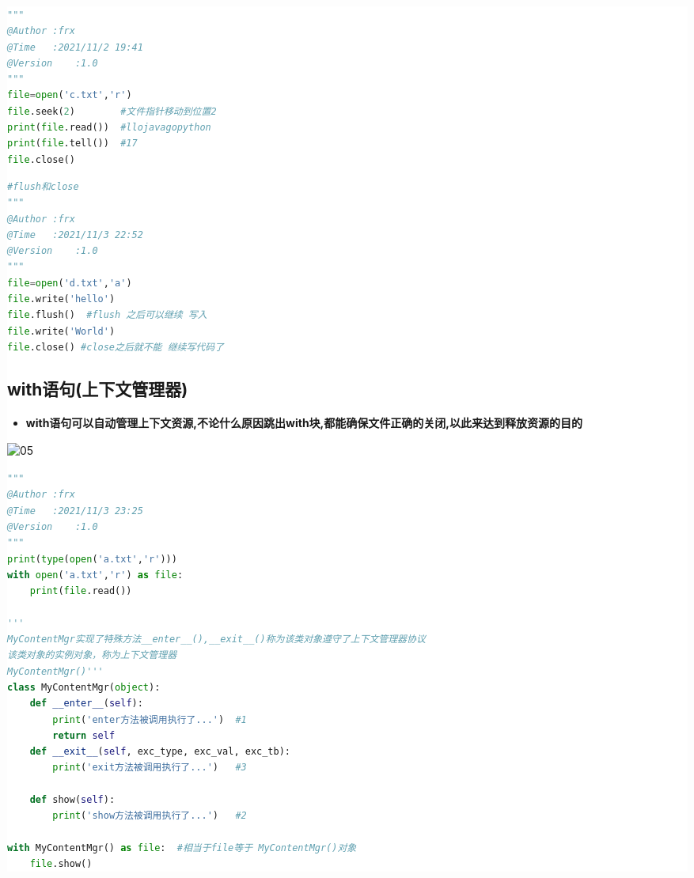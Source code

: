 ```python
"""
@Author :frx
@Time   :2021/11/2 19:41
@Version    :1.0
"""
file=open('c.txt','r')
file.seek(2)        #文件指针移动到位置2
print(file.read())  #llojavagopython
print(file.tell())  #17
file.close()
```

```python
#flush和close
"""
@Author :frx
@Time   :2021/11/3 22:52
@Version    :1.0
"""
file=open('d.txt','a')
file.write('hello')
file.flush()  #flush 之后可以继续 写入
file.write('World')
file.close() #close之后就不能 继续写代码了
```

## with语句(上下文管理器)

+ **with语句可以自动管理上下文资源,不论什么原因跳出with块,都能确保文件正确的关闭,以此来达到释放资源的目的**

![05](https://fastly.jsdelivr.net/gh/xustudyxu/image-hosting@master/studynotes/Python/images/14/05.png)

```python
"""
@Author :frx
@Time   :2021/11/3 23:25
@Version    :1.0
"""
print(type(open('a.txt','r')))
with open('a.txt','r') as file:
    print(file.read())

'''
MyContentMgr实现了特殊方法__enter__(),__exit__()称为该类对象遵守了上下文管理器协议
该类对象的实例对象，称为上下文管理器
MyContentMgr()'''
class MyContentMgr(object):
    def __enter__(self):
        print('enter方法被调用执行了...')  #1
        return self
    def __exit__(self, exc_type, exc_val, exc_tb):
        print('exit方法被调用执行了...')   #3

    def show(self):
        print('show方法被调用执行了...')   #2

with MyContentMgr() as file:  #相当于file等于 MyContentMgr()对象
    file.show()
```
